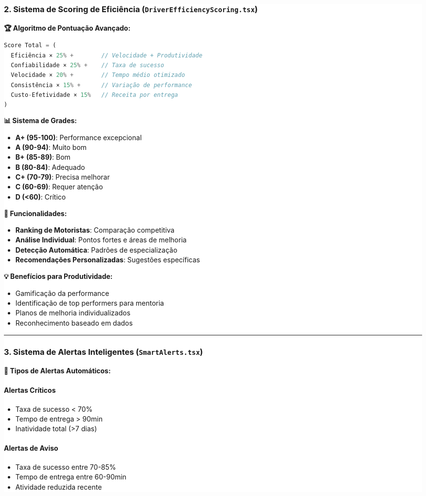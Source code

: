 
### 2. **Sistema de Scoring de Eficiência** (`DriverEfficiencyScoring.tsx`)

**🏆 Algoritmo de Pontuação Avançado:**

```typescript
Score Total = (
  Eficiência × 25% +        // Velocidade + Produtividade
  Confiabilidade × 25% +    // Taxa de sucesso
  Velocidade × 20% +        // Tempo médio otimizado
  Consistência × 15% +      // Variação de performance
  Custo-Efetividade × 15%   // Receita por entrega
)
```

**📊 Sistema de Grades:**
- **A+ (95-100)**: Performance excepcional
- **A (90-94)**: Muito bom
- **B+ (85-89)**: Bom
- **B (80-84)**: Adequado
- **C+ (70-79)**: Precisa melhorar
- **C (60-69)**: Requer atenção
- **D (<60)**: Crítico

**🎯 Funcionalidades:**
- **Ranking de Motoristas**: Comparação competitiva
- **Análise Individual**: Pontos fortes e áreas de melhoria
- **Detecção Automática**: Padrões de especialização
- **Recomendações Personalizadas**: Sugestões específicas

**💡 Benefícios para Produtividade:**
- Gamificação da performance
- Identificação de top performers para mentoria
- Planos de melhoria individualizados
- Reconhecimento baseado em dados

---

### 3. **Sistema de Alertas Inteligentes** (`SmartAlerts.tsx`)

**🚨 Tipos de Alertas Automáticos:**

#### **Alertas Críticos**
- Taxa de sucesso < 70%
- Tempo de entrega > 90min
- Inatividade total (>7 dias)

#### **Alertas de Aviso**
- Taxa de sucesso entre 70-85%
- Tempo de entrega entre 60-90min
- Atividade reduzida recente
